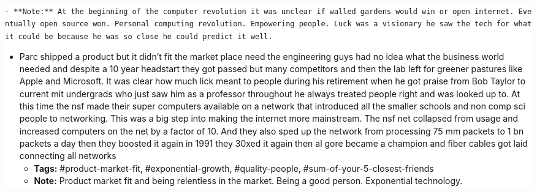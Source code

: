     - **Note:** At the beginning of the computer revolution it was unclear if walled gardens would win or open internet. Eventually open source won. Personal computing revolution. Empowering people. Luck was a visionary he saw the tech for what it could be because he was so close he could predict it well.
- Parc shipped a product but it didn’t fit the market place need the engineering guys had no idea what the business world needed and despite a 10 year headstart they got passed but many competitors and then the lab left for greener pastures like Apple and Microsoft. It was clear how much lick meant to people during his retirement when he got praise from Bob Taylor to current mit undergrads who just saw him as a professor throughout he always treated people right and was looked up to. At this time the nsf made their super computers available on a network that introduced all the smaller schools and non comp sci people to networking. This was a big step into making the internet more mainstream. The nsf net collapsed from usage and increased computers on the net by a factor of 10. And they also sped up the network from processing 75 mm packets to 1 bn packets a day then they boosted it again in 1991 they 30xed it again then al gore became a champion and fiber cables got laid connecting all networks
    - **Tags:** #product-market-fit, #exponential-growth, #quality-people, #sum-of-your-5-closest-friends
    - **Note:** Product market fit and being relentless in the market. Being a good person. Exponential technology.
